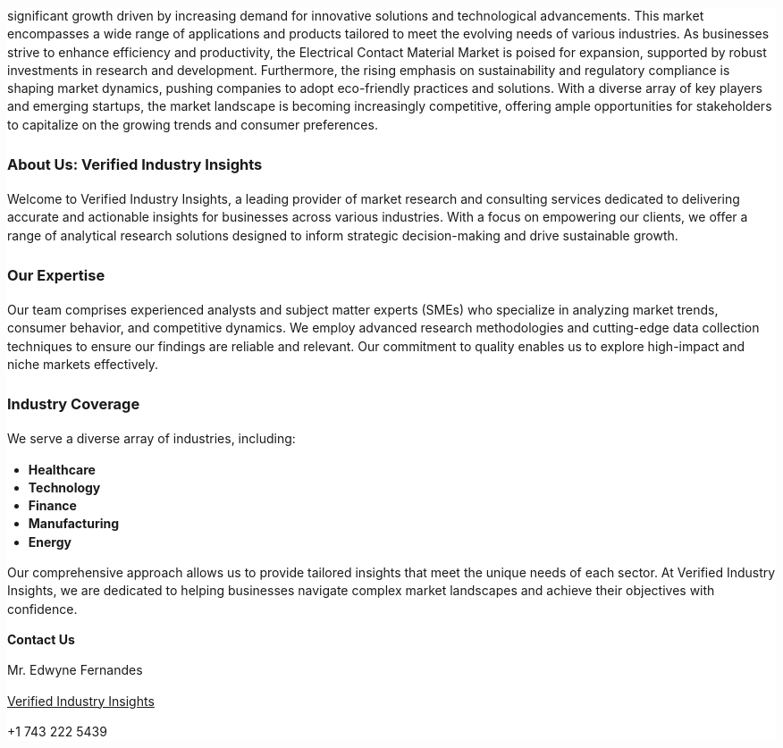 significant growth driven by increasing demand for innovative solutions and technological advancements. This market encompasses a wide range of applications and products tailored to meet the evolving needs of various industries. As businesses strive to enhance efficiency and productivity, the Electrical Contact Material Market is poised for expansion, supported by robust investments in research and development. Furthermore, the rising emphasis on sustainability and regulatory compliance is shaping market dynamics, pushing companies to adopt eco-friendly practices and solutions. With a diverse array of key players and emerging startups, the market landscape is becoming increasingly competitive, offering ample opportunities for stakeholders to capitalize on the growing trends and consumer preferences.</p><h3>About Us: Verified Industry Insights</h3><p>Welcome to Verified Industry Insights, a leading provider of market research and consulting services dedicated to delivering accurate and actionable insights for businesses across various industries. With a focus on empowering our clients, we offer a range of analytical research solutions designed to inform strategic decision-making and drive sustainable growth.</p><h3>Our Expertise</h3><p>Our team comprises experienced analysts and subject matter experts (SMEs) who specialize in analyzing market trends, consumer behavior, and competitive dynamics. We employ advanced research methodologies and cutting-edge data collection techniques to ensure our findings are reliable and relevant. Our commitment to quality enables us to explore high-impact and niche markets effectively.</p><h3>Industry Coverage</h3><p>We serve a diverse array of industries, including:</p><ul><li><strong>Healthcare</strong></li><li><strong>Technology</strong></li><li><strong>Finance</strong></li><li><strong>Manufacturing</strong></li><li><strong>Energy</strong></li></ul><p>Our comprehensive approach allows us to provide tailored insights that meet the unique needs of each sector. At Verified Industry Insights, we are dedicated to helping businesses navigate complex market landscapes and achieve their objectives with confidence.</p><p><strong>Contact Us</strong></p><p>Mr. Edwyne Fernandes</p><p><a href="https://www.verifiedindustryinsights.com/">Verified Industry Insights</a></p><p>+1 743 222 5439</p>
